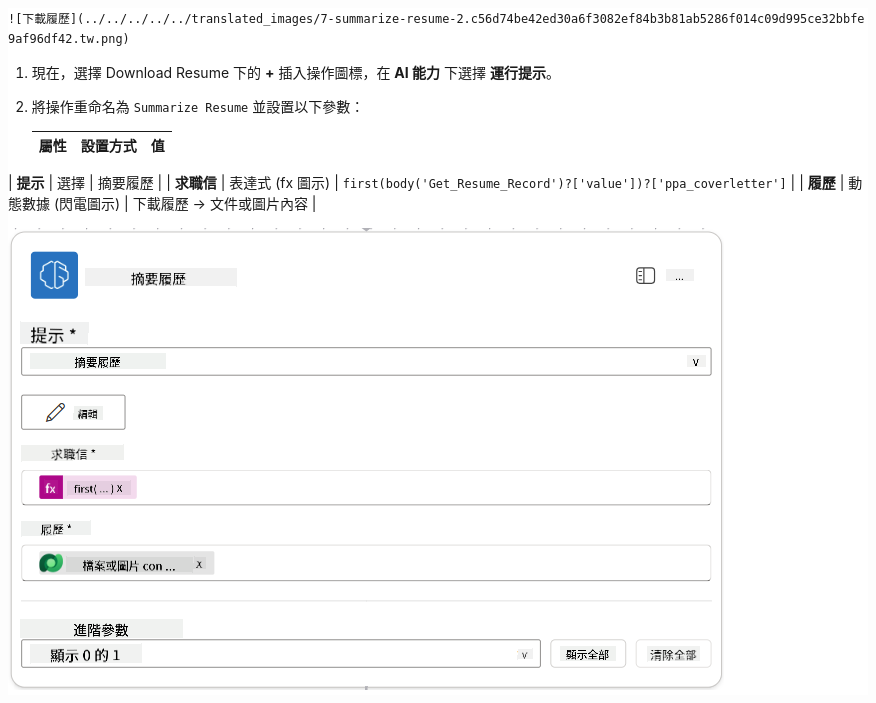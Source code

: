     ![下載履歷](../../../../../translated_images/7-summarize-resume-2.c56d74be42ed30a6f3082ef84b3b81ab5286f014c09d995ce32bbfe9af96df42.tw.png)

1. 現在，選擇 Download Resume 下的 **+** 插入操作圖標，在 **AI 能力** 下選擇 **運行提示**。

1. 將操作重命名為 `Summarize Resume` 並設置以下參數：

    | 屬性 | 設置方式 | 值 |
    |------|----------|----|
| **提示** | 選擇 | 摘要履歷 |
| **求職信** | 表達式 (fx 圖示) | `first(body('Get_Resume_Record')?['value'])?['ppa_coverletter']` |
| **履歷** | 動態數據 (閃電圖示) | 下載履歷 → 文件或圖片內容 |

![摘要履歷提示](../../../../../translated_images/7-summarize-resume-3.c1656de643c50805ff6972e2891db16776cbdc433ddb09778819836a60204375.tw.png)
